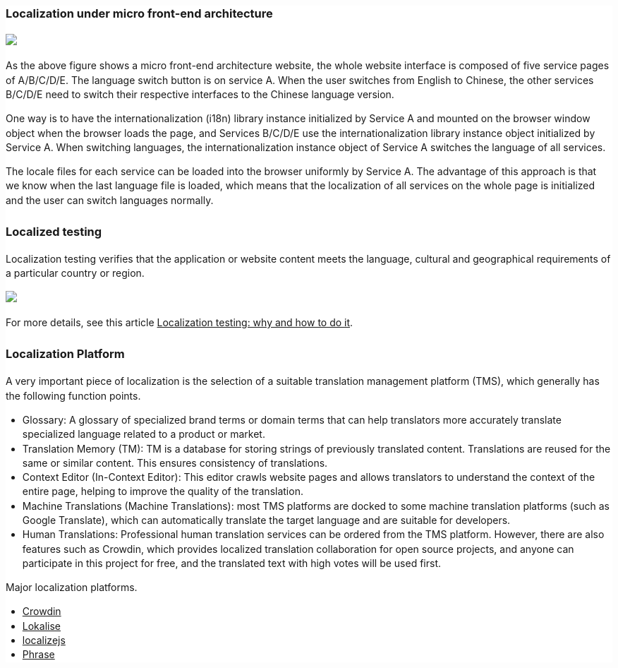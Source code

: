 ### Localization under micro front-end architecture

![](https://img.bmpi.dev/f57bbd44-f288-c81a-9f26-a55b767c6044.png)

As the above figure shows a micro front-end architecture website, the whole website interface is composed of five service pages of A/B/C/D/E. The language switch button is on service A. When the user switches from English to Chinese, the other services B/C/D/E need to switch their respective interfaces to the Chinese language version.

One way is to have the internationalization (i18n) library instance initialized by Service A and mounted on the browser window object when the browser loads the page, and Services B/C/D/E use the internationalization library instance object initialized by Service A. When switching languages, the internationalization instance object of Service A switches the language of all services.

The locale files for each service can be loaded into the browser uniformly by Service A. The advantage of this approach is that we know when the last language file is loaded, which means that the localization of all services on the whole page is initialized and the user can switch languages normally.

### Localized testing

Localization testing verifies that the application or website content meets the language, cultural and geographical requirements of a particular country or region.

![](https://img.bmpi.dev/1b30e009-c4bb-0d8d-f148-82ac680671e9.png)

For more details, see this article [Localization testing: why and how to do it](https://levelup.gitconnected.com/localization-testing-9b8db20fb62f).

### Localization Platform

A very important piece of localization is the selection of a suitable translation management platform (TMS), which generally has the following function points.

- Glossary: A glossary of specialized brand terms or domain terms that can help translators more accurately translate specialized language related to a product or market.
- Translation Memory (TM): TM is a database for storing strings of previously translated content. Translations are reused for the same or similar content. This ensures consistency of translations.
- Context Editor (In-Context Editor): This editor crawls website pages and allows translators to understand the context of the entire page, helping to improve the quality of the translation.
- Machine Translations (Machine Translations): most TMS platforms are docked to some machine translation platforms (such as Google Translate), which can automatically translate the target language and are suitable for developers.
- Human Translations: Professional human translation services can be ordered from the TMS platform. However, there are also features such as Crowdin, which provides localized translation collaboration for open source projects, and anyone can participate in this project for free, and the translated text with high votes will be used first.

Major localization platforms.

- [Crowdin](https://crowdin.com/)
- [Lokalise](https://lokalise.com/)
- [localizejs](https://localizejs.com)
- [Phrase](https://phrase.com/)
